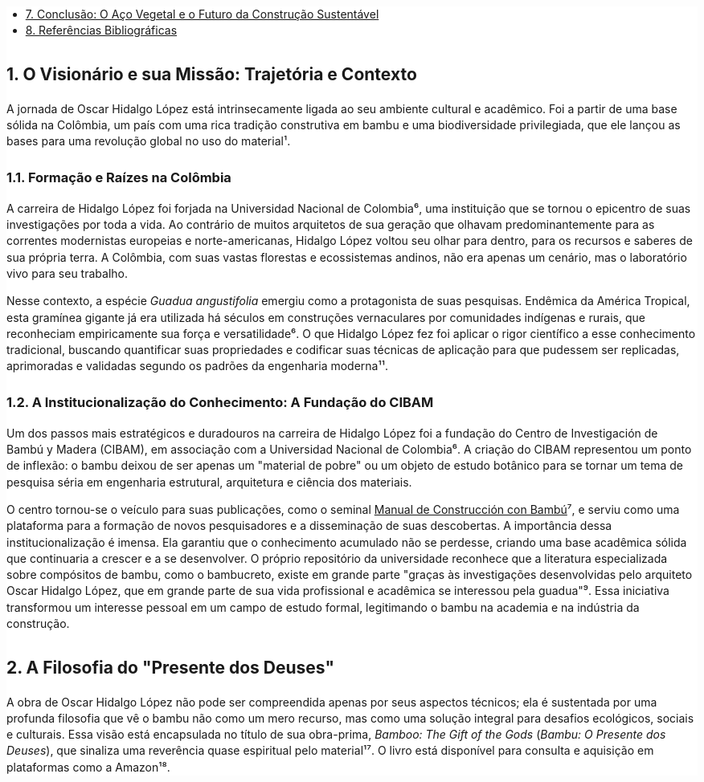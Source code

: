 *   [7. Conclusão: O Aço Vegetal e o Futuro da Construção Sustentável](#7-conclusão-o-aço-vegetal-e-o-futuro-da-construção-sustentável)
*   [8. Referências Bibliográficas](#8-referências-bibliográficas)

## 1. O Visionário e sua Missão: Trajetória e Contexto

A jornada de Oscar Hidalgo López está intrinsecamente ligada ao seu ambiente cultural e acadêmico. Foi a partir de uma base sólida na Colômbia, um país com uma rica tradição construtiva em bambu e uma biodiversidade privilegiada, que ele lançou as bases para uma revolução global no uso do material¹.

### 1.1. Formação e Raízes na Colômbia

A carreira de Hidalgo López foi forjada na Universidad Nacional de Colombia⁶, uma instituição que se tornou o epicentro de suas investigações por toda a vida. Ao contrário de muitos arquitetos de sua geração que olhavam predominantemente para as correntes modernistas europeias e norte-americanas, Hidalgo López voltou seu olhar para dentro, para os recursos e saberes de sua própria terra. A Colômbia, com suas vastas florestas e ecossistemas andinos, não era apenas um cenário, mas o laboratório vivo para seu trabalho.

Nesse contexto, a espécie _Guadua angustifolia_ emergiu como a protagonista de suas pesquisas. Endêmica da América Tropical, esta gramínea gigante já era utilizada há séculos em construções vernaculares por comunidades indígenas e rurais, que reconheciam empiricamente sua força e versatilidade⁶. O que Hidalgo López fez foi aplicar o rigor científico a esse conhecimento tradicional, buscando quantificar suas propriedades e codificar suas técnicas de aplicação para que pudessem ser replicadas, aprimoradas e validadas segundo os padrões da engenharia moderna¹¹.

### 1.2. A Institucionalização do Conhecimento: A Fundação do CIBAM

Um dos passos mais estratégicos e duradouros na carreira de Hidalgo López foi a fundação do Centro de Investigación de Bambú y Madera (CIBAM), em associação com a Universidad Nacional de Colombia⁶. A criação do CIBAM representou um ponto de inflexão: o bambu deixou de ser apenas um "material de pobre" ou um objeto de estudo botânico para se tornar um tema de pesquisa séria em engenharia estrutural, arquitetura e ciência dos materiais.

O centro tornou-se o veículo para suas publicações, como o seminal [Manual de Construcción con Bambú](https://www.humanitarianlibrary.org/resource/bamboo-construction-manual-manual-de-construccion-con-bambu-0)⁷, e serviu como uma plataforma para a formação de novos pesquisadores e a disseminação de suas descobertas. A importância dessa institucionalização é imensa. Ela garantiu que o conhecimento acumulado não se perdesse, criando uma base acadêmica sólida que continuaria a crescer e a se desenvolver. O próprio repositório da universidade reconhece que a literatura especializada sobre compósitos de bambu, como o bambucreto, existe em grande parte "graças às investigações desenvolvidas pelo arquiteto Oscar Hidalgo López, que em grande parte de sua vida profissional e acadêmica se interessou pela guadua"⁹. Essa iniciativa transformou um interesse pessoal em um campo de estudo formal, legitimando o bambu na academia e na indústria da construção.

## 2. A Filosofia do "Presente dos Deuses"

A obra de Oscar Hidalgo López não pode ser compreendida apenas por seus aspectos técnicos; ela é sustentada por uma profunda filosofia que vê o bambu não como um mero recurso, mas como uma solução integral para desafios ecológicos, sociais e culturais. Essa visão está encapsulada no título de sua obra-prima, _Bamboo: The Gift of the Gods_ (_Bambu: O Presente dos Deuses_), que sinaliza uma reverência quase espiritual pelo material¹⁷. O livro está disponível para consulta e aquisição em plataformas como a Amazon¹⁸.
